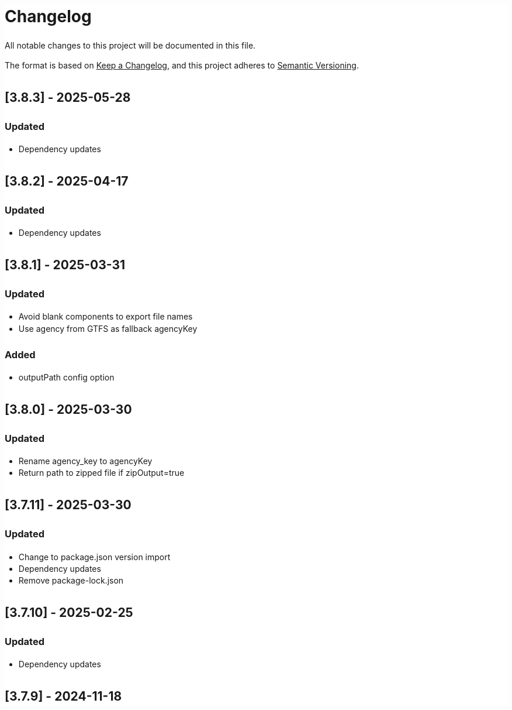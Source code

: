 # Changelog

All notable changes to this project will be documented in this file.

The format is based on [Keep a Changelog](https://keepachangelog.com/en/1.0.0/),
and this project adheres to [Semantic Versioning](https://semver.org/spec/v2.0.0.html).

## [3.8.3] - 2025-05-28
### Updated
- Dependency updates

## [3.8.2] - 2025-04-17
### Updated
- Dependency updates

## [3.8.1] - 2025-03-31

### Updated
- Avoid blank components to export file names
- Use agency from GTFS as fallback agencyKey

### Added
- outputPath config option

## [3.8.0] - 2025-03-30

### Updated
- Rename agency_key to agencyKey
- Return path to zipped file if zipOutput=true

## [3.7.11] - 2025-03-30

### Updated
- Change to package.json version import
- Dependency updates
- Remove package-lock.json

## [3.7.10] - 2025-02-25

### Updated
- Dependency updates

## [3.7.9] - 2024-11-18
